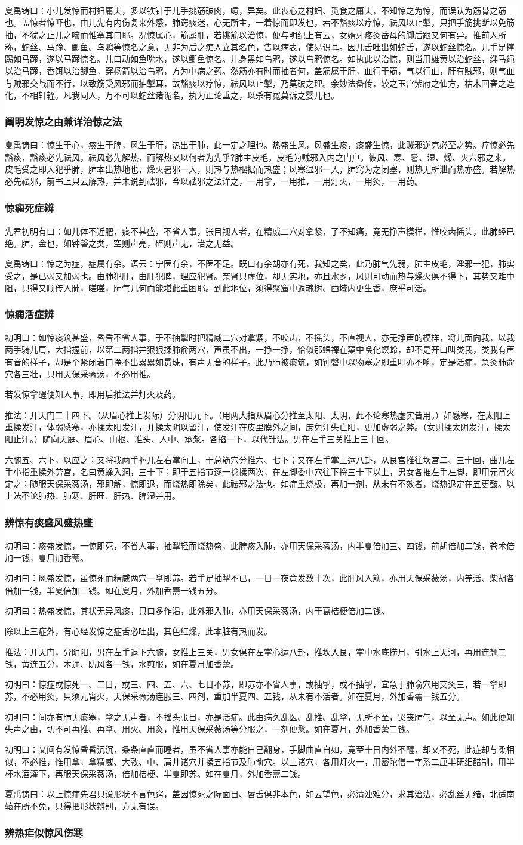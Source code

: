 夏禹铸曰：小儿发惊而村妇庸夫，多以铁针于儿手挑筋破肉，噫，异矣。此丧心之村妇、觅食之庸夫，不知惊之为惊，而误认为筋骨之筋也。盖惊者惊吓也，由儿先有内伤复来外感，肺窍痰迷，心无所主，一着惊而即发也，若不豁痰以疗惊，祛风以止掣，只把手筋挑断以免筋抽，不犹之止儿之啼而惟塞其口耶。况惊属心，筋属肝，若挑筋以治惊，便与明纪上有云，女婿牙疼灸岳母的脚后跟又何有异。推前人所称，蛇丝、马蹄、鲫鱼、乌鸦等惊名之意，无非为后之痴人立其名色，告以病表，使易识耳。因儿舌吐出如蛇舌，遂以蛇丝惊名。儿手足撑踢如马蹄，遂以马蹄惊名。儿口动如鱼吮水，遂以鲫鱼惊名。儿身黑如乌鸦，遂以乌鸦惊名。如执此以治惊，则当用雄黄以治蛇丝，绊马绳以治马蹄，香饵以治鲫鱼，穿杨箭以治乌鸦，方为中病之药。然筋亦有时而抽者何，盖筋属于肝，血行于筋，气以行血，肝有贼邪，则气血与贼邪交战而不行，以致筋受风邪而抽掣耳，故豁痰以疗惊，祛风以止掣，乃莫破之理。余妙法备传，较之玉宫紫府之仙方，枯木回春之造化，不相轩轾。凡我同人，万不可以蛇丝诸诡名，执为正论垂之，以杀有冤莫诉之婴儿也。  

### 阐明发惊之由兼详治惊之法  

夏禹铸曰：惊生于心，痰生于脾，风生于肝，热出于肺，此一定之理也。热盛生风，风盛生痰，痰盛生惊，此贼邪逆克必至之势。疗惊必先豁痰，豁痰必先祛风，祛风必先解热，而解热又以何者为先乎?肺主皮毛，皮毛为贼邪入内之门户，彼风、寒、暑、湿、燥、火六邪之来，皮毛受之即入犯乎肺，肺本出热地也，燥火暑邪一入，则热与热根据而热盛；风寒湿邪一入，肺窍为之闭塞，则热无所泄而热亦盛。若解热必先祛邪，前书上只云解热，并未说到祛邪，今以祛邪之法详之，一用拿，一用推，一用灯火，一用灸，一用药。  

### 惊痫死症辨  

先君初明有曰：如儿体不近肥，痰不甚盛，不省人事，张目视人者，在精威二穴对拿紧，了不知痛，竟无挣声模样，惟咬齿摇头，此肺经已绝。肺，金也，如钟磬之类，空则声亮，碎则声无，治之无益。  

夏禹铸曰：惊之为症，症属有余。语云：宁医有余，不医不足。既曰有余胡亦有死，我知之矣，此乃肺气先弱，肺主皮毛，淫邪一犯，肺实受之，是已弱又加弱也。由肺犯肝，由肝犯脾，理应犯肾。奈肾只虚位，却无实地，亦且水乡，风则可动而热与燥火俱不得下，其势又难中阻，只得又顺传入肺，嗟嗟，肺气几何而能堪此重困耶。到此地位，须得聚窟中返魂树、西域内更生香，庶乎可活。  

### 惊痫活症辨  

初明曰：如惊痰筑甚盛，昏昏不省人事，于不抽掣时把精威二穴对拿紧，不咬齿，不摇头，不直视人，亦无挣声的模样，将儿面向我，以我两手骑儿肩，大指握前，以第二两指并狠狠揉肺俞两穴，声虽不出，一挣一挣，恰似那蜾裸在窠中唤化螟蛉，却不是开口叫类我，类我有声有音的样子，却是个紧闭着口挣不出累累如贯珠，有声无音的样子。此乃肺被痰筑，如钟磬中以物塞之即重叩亦不响，定是活症，急灸肺俞穴各三壮，只用天保采薇汤，不必用推。  

若发惊拿醒便知人事，即用后推法并灯火及药。  

推法：开天门二十四下。（从眉心推上发际）分阴阳九下。（用两大指从眉心分推至太阳、太阴，此不论寒热虚实皆用。）如感寒，在太阳上重揉发汗，体弱感寒，亦揉太阳发汗，并揉太阴以留汗，使发汗在皮里膜外之间，庶免汗失亡阳，更加虚弱之弊。（女则揉太阴发汗，揉太阳止汗。）随向天庭、眉心、山根、准头、人中、承浆。各掐一下，以代针法。男在左手三关推上三十回。  

六腑五、六下，以应之；又将我两手握儿左右掌向上，于总筋穴分推六、七下；又在左手掌上运八卦，从艮宫推往坎宫二、三十回，曲儿左手小指重揉外劳宫，名曰黄蜂入洞，三十下；即于五指节逐一捻揉两次，在左脚委中穴往下捋三十下以上，男女各推左手左脚，即用元宵火定之；随服天保采薇汤，邪即解，惊即退，而烧热即除矣，此祛邪之法也。如症重烧极，再加一剂，从未有不效者，烧热退定在五更鼓。以上法不论肺热、肺寒、肝旺、肝热、脾湿并用。  

### 辨惊有痰盛风盛热盛  

初明曰：痰盛发惊，一惊即死，不省人事，抽掣轻而烧热盛，此脾痰入肺，亦用天保采薇汤，内半夏倍加三、四钱，前胡倍加二钱，苍术倍加一钱，夏月加香薷。  

初明曰：风盛发惊，虽惊死而精威两穴一拿即苏。若手足抽掣不已，一日一夜竟发数十次，此肝风入筋，亦用天保采薇汤，内羌活、柴胡各倍加一钱，半夏倍加三钱。如在夏月，外加香薷一钱五分。  

初明曰：热盛发惊，其状无异风痰，只口多作渴，此外邪入肺，亦用天保采薇汤，内干葛桔梗倍加二钱。  

除以上三症外，有心经发惊之症舌必吐出，其色红燥，此本脏有热而发。  

推法：开天门，分阴阳，男在左手退下六腑，女推上三关，男女俱在左掌心运八卦，推坎入艮，掌中水底捞月，引水上天河，再用连翘二钱，黄连五分，木通、防风各一钱，水煎服，如在夏月加香薷。  

初明曰：惊症或惊死一、二日，或三、四、五、六、七日不苏，即苏亦不省人事，或抽掣，或不抽掣，宜急于肺俞穴用艾灸三，若一拿即苏，不必用灸，只须元宵火，天保采薇汤连服三、四剂，重加半夏四、五钱，从未有不活者。如在夏月，外加香薷一钱五分。  

初明曰：间亦有肺无痰塞，拿之无声者，不摇头张目，亦是活症。此由病久乱医、乱推、乱拿，无所不至，哭丧肺气，以至无声。如此便知失声之由，切不可再推、再拿、用火、用灸，惟用天保采薇汤等分服之，一剂便愈。如在夏月，外加香薷二钱。  

初明曰：又间有发惊昏昏沉沉，条条直直而睡者，虽不省人事亦能自己翻身，手脚曲直自如，竟至十日内外不醒，却又不死，此症却与柔相似，不必推，惟用拿，拿精威、大敦、中、肩井诸穴并揉五指节及肺俞穴。以上诸穴，各用灯火一，用密陀僧一字系二厘半研细醋制，用半杯水酒灌下，再服天保采薇汤，倍加桔梗、半夏即苏。如在夏月，外加香薷二钱。  

夏禹铸曰：以上惊症先君只说形状不言色窍，盖因惊死之际面目、唇舌俱非本色，如云望色，必清浊难分，求其治法，必乱丝无绪，北适南辕在所不免，只得把形状辨别，方无有误。  

### 辨热疟似惊风伤寒  
